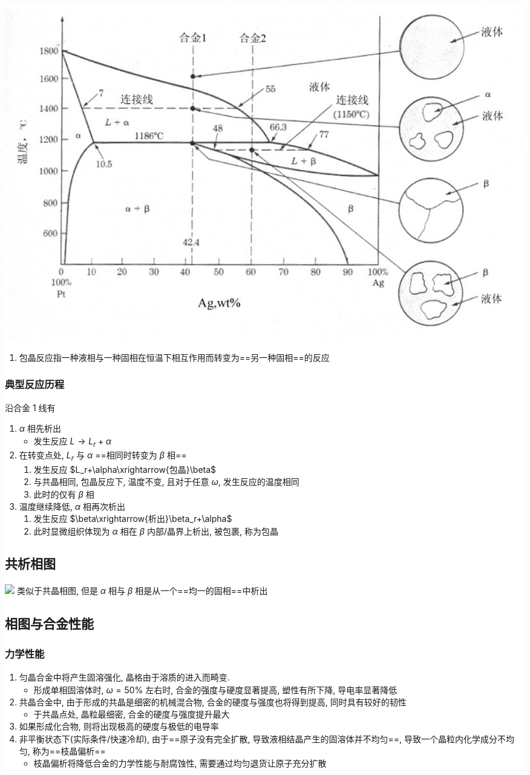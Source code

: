 ![](./src/material_bjxt.jpg)
1. 包晶反应指一种液相与一种固相在恒温下相互作用而转变为==另一种固相==的反应
### 典型反应历程
沿合金 1 线有
1. $\alpha$ 相先析出
    * 发生反应 $L\rightarrow L_r+\alpha$
2. 在转变点处, $L_r$ 与 $\alpha$ ==相同时转变为 $\beta$ 相==
    1. 发生反应 $L_r+\alpha\xrightarrow{包晶}\beta$
    2. 与共晶相同, 包晶反应下, 温度不变, 且对于任意 $\omega$, 发生反应的温度相同
    3. 此时的仅有 $\beta$ 相
3. 温度继续降低, $\alpha$ 相再次析出
    1. 发生反应 $\beta\xrightarrow{析出}\beta_r+\alpha$
    2. 此时显微组织体现为 $\alpha$ 相在 $\beta$ 内部/晶界上析出, 被包裹, 称为包晶

## 共析相图
![](./src/material_gxxt.jfif)
类似于共晶相图, 但是 $\alpha$ 相与 $\beta$ 相是从一个==均一的固相==中析出

## 相图与合金性能
### 力学性能
1. 匀晶合金中将产生固溶强化, 晶格由于溶质的进入而畸变.
    * 形成单相固溶体时, $\omega=50\%$ 左右时, 合金的强度与硬度显著提高, 塑性有所下降, 导电率显著降低
2. 共晶合金中, 由于形成的共晶是细密的机械混合物, 合金的硬度与强度也将得到提高, 同时具有较好的韧性
    * 于共晶点处, 晶粒最细密, 合金的硬度与强度提升最大
3. 如果形成化合物, 则将出现极高的硬度与极低的电导率
4. 非平衡状态下(实际条件/快速冷却), 由于==原子没有完全扩散, 导致液相结晶产生的固溶体并不均匀==, 导致一个晶粒内化学成分不均匀, 称为==枝晶偏析==
    * 枝晶偏析将降低合金的力学性能与耐腐蚀性, 需要通过均匀退货让原子充分扩散
